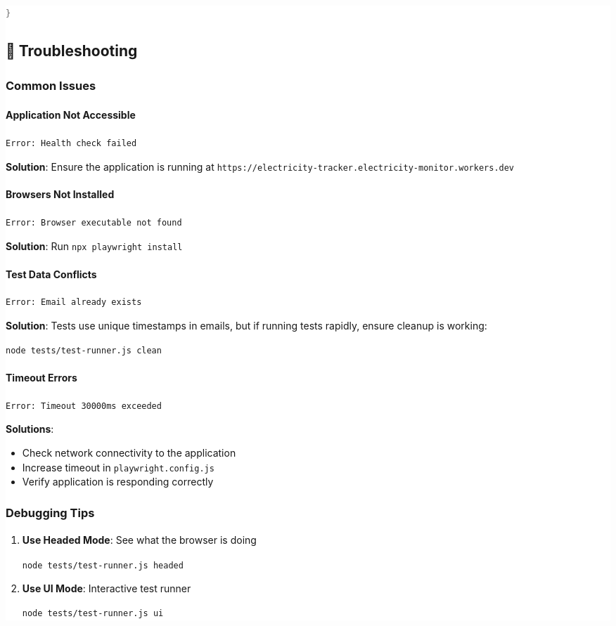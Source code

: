 ```groovy
}
```

## 🚨 Troubleshooting

### Common Issues

#### Application Not Accessible

```
Error: Health check failed
```

**Solution**: Ensure the application is running at `https://electricity-tracker.electricity-monitor.workers.dev`

#### Browsers Not Installed

```
Error: Browser executable not found
```

**Solution**: Run `npx playwright install`

#### Test Data Conflicts

```
Error: Email already exists
```

**Solution**: Tests use unique timestamps in emails, but if running tests rapidly, ensure cleanup is working:

```bash
node tests/test-runner.js clean
```

#### Timeout Errors

```
Error: Timeout 30000ms exceeded
```

**Solutions**:
- Check network connectivity to the application
- Increase timeout in `playwright.config.js`
- Verify application is responding correctly

### Debugging Tips

1. **Use Headed Mode**: See what the browser is doing
   ```bash
   node tests/test-runner.js headed
   ```

2. **Use UI Mode**: Interactive test runner
   ```bash
   node tests/test-runner.js ui
   ```
